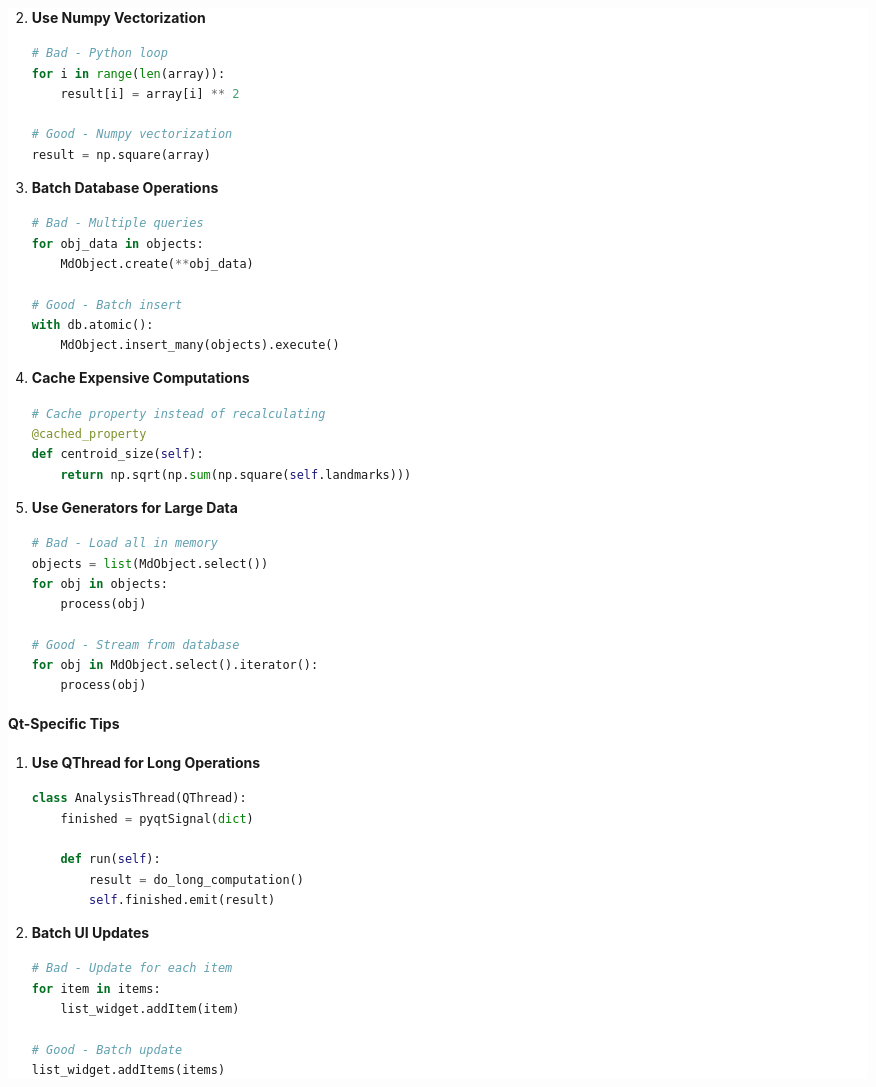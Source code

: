 2. **Use Numpy Vectorization**
   ```python
   # Bad - Python loop
   for i in range(len(array)):
       result[i] = array[i] ** 2

   # Good - Numpy vectorization
   result = np.square(array)
   ```

3. **Batch Database Operations**
   ```python
   # Bad - Multiple queries
   for obj_data in objects:
       MdObject.create(**obj_data)

   # Good - Batch insert
   with db.atomic():
       MdObject.insert_many(objects).execute()
   ```

4. **Cache Expensive Computations**
   ```python
   # Cache property instead of recalculating
   @cached_property
   def centroid_size(self):
       return np.sqrt(np.sum(np.square(self.landmarks)))
   ```

5. **Use Generators for Large Data**
   ```python
   # Bad - Load all in memory
   objects = list(MdObject.select())
   for obj in objects:
       process(obj)

   # Good - Stream from database
   for obj in MdObject.select().iterator():
       process(obj)
   ```

#### Qt-Specific Tips

1. **Use QThread for Long Operations**
   ```python
   class AnalysisThread(QThread):
       finished = pyqtSignal(dict)

       def run(self):
           result = do_long_computation()
           self.finished.emit(result)
   ```

2. **Batch UI Updates**
   ```python
   # Bad - Update for each item
   for item in items:
       list_widget.addItem(item)

   # Good - Batch update
   list_widget.addItems(items)
   ```
